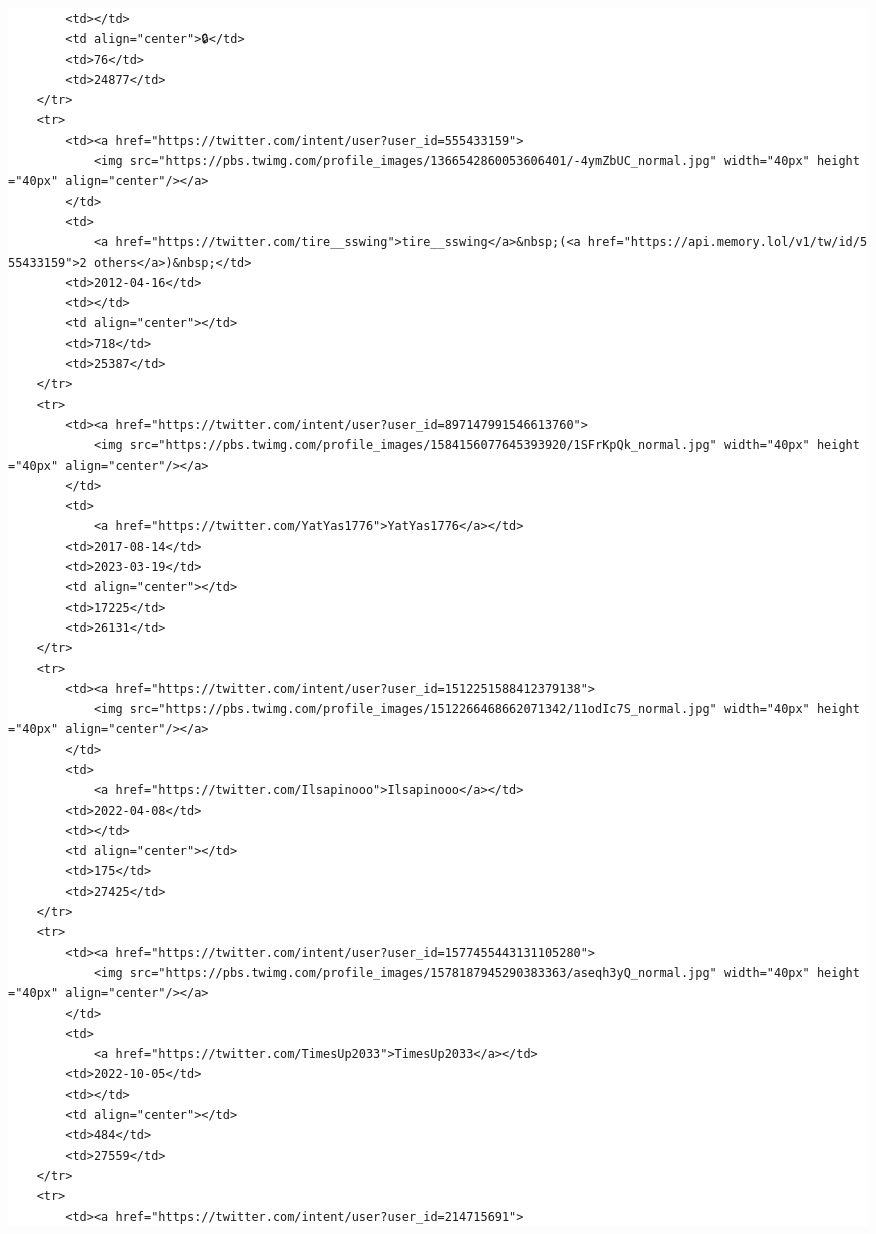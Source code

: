             <td></td>
            <td align="center">🔒</td>
            <td>76</td>
            <td>24877</td>
        </tr>
        <tr>
            <td><a href="https://twitter.com/intent/user?user_id=555433159">
                <img src="https://pbs.twimg.com/profile_images/1366542860053606401/-4ymZbUC_normal.jpg" width="40px" height="40px" align="center"/></a>
            </td>
            <td>
                <a href="https://twitter.com/tire__sswing">tire__sswing</a>&nbsp;(<a href="https://api.memory.lol/v1/tw/id/555433159">2 others</a>)&nbsp;</td>
            <td>2012-04-16</td>
            <td></td>
            <td align="center"></td>
            <td>718</td>
            <td>25387</td>
        </tr>
        <tr>
            <td><a href="https://twitter.com/intent/user?user_id=897147991546613760">
                <img src="https://pbs.twimg.com/profile_images/1584156077645393920/1SFrKpQk_normal.jpg" width="40px" height="40px" align="center"/></a>
            </td>
            <td>
                <a href="https://twitter.com/YatYas1776">YatYas1776</a></td>
            <td>2017-08-14</td>
            <td>2023-03-19</td>
            <td align="center"></td>
            <td>17225</td>
            <td>26131</td>
        </tr>
        <tr>
            <td><a href="https://twitter.com/intent/user?user_id=1512251588412379138">
                <img src="https://pbs.twimg.com/profile_images/1512266468662071342/11odIc7S_normal.jpg" width="40px" height="40px" align="center"/></a>
            </td>
            <td>
                <a href="https://twitter.com/Ilsapinooo">Ilsapinooo</a></td>
            <td>2022-04-08</td>
            <td></td>
            <td align="center"></td>
            <td>175</td>
            <td>27425</td>
        </tr>
        <tr>
            <td><a href="https://twitter.com/intent/user?user_id=1577455443131105280">
                <img src="https://pbs.twimg.com/profile_images/1578187945290383363/aseqh3yQ_normal.jpg" width="40px" height="40px" align="center"/></a>
            </td>
            <td>
                <a href="https://twitter.com/TimesUp2033">TimesUp2033</a></td>
            <td>2022-10-05</td>
            <td></td>
            <td align="center"></td>
            <td>484</td>
            <td>27559</td>
        </tr>
        <tr>
            <td><a href="https://twitter.com/intent/user?user_id=214715691">
